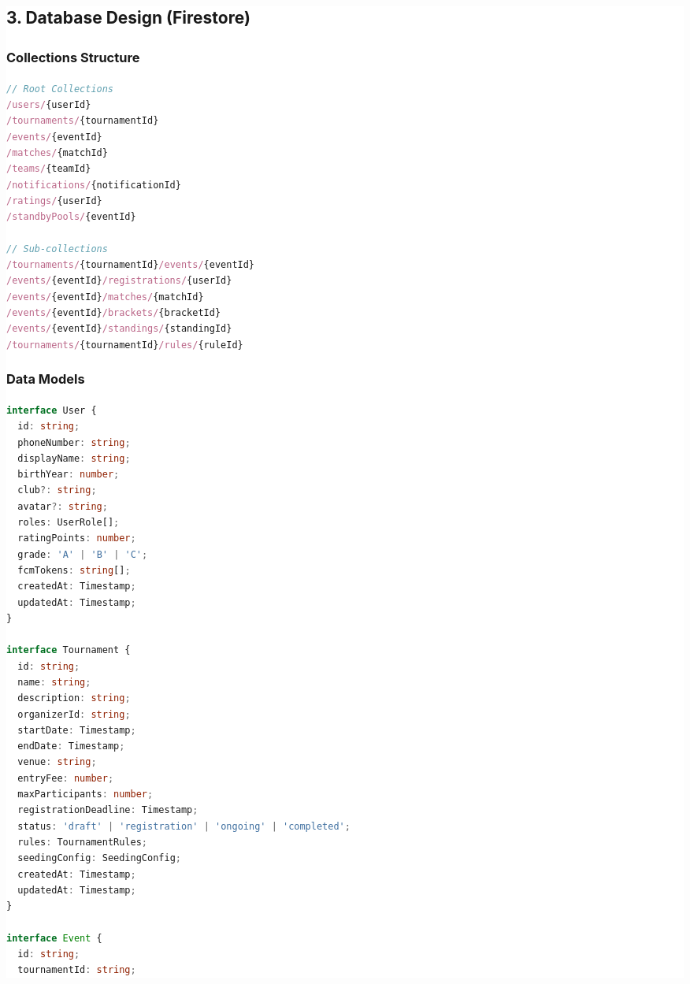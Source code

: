 
## **3. Database Design (Firestore)**

### **Collections Structure**

```typescript
// Root Collections
/users/{userId}
/tournaments/{tournamentId}
/events/{eventId}
/matches/{matchId}
/teams/{teamId}
/notifications/{notificationId}
/ratings/{userId}
/standbyPools/{eventId}

// Sub-collections
/tournaments/{tournamentId}/events/{eventId}
/events/{eventId}/registrations/{userId}
/events/{eventId}/matches/{matchId}
/events/{eventId}/brackets/{bracketId}
/events/{eventId}/standings/{standingId}
/tournaments/{tournamentId}/rules/{ruleId}
```

### **Data Models**

```typescript
interface User {
  id: string;
  phoneNumber: string;
  displayName: string;
  birthYear: number;
  club?: string;
  avatar?: string;
  roles: UserRole[];
  ratingPoints: number;
  grade: 'A' | 'B' | 'C';
  fcmTokens: string[];
  createdAt: Timestamp;
  updatedAt: Timestamp;
}

interface Tournament {
  id: string;
  name: string;
  description: string;
  organizerId: string;
  startDate: Timestamp;
  endDate: Timestamp;
  venue: string;
  entryFee: number;
  maxParticipants: number;
  registrationDeadline: Timestamp;
  status: 'draft' | 'registration' | 'ongoing' | 'completed';
  rules: TournamentRules;
  seedingConfig: SeedingConfig;
  createdAt: Timestamp;
  updatedAt: Timestamp;
}

interface Event {
  id: string;
  tournamentId: string;
```